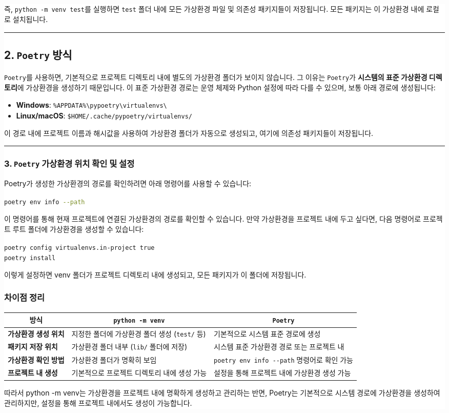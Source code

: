 즉, `python -m venv test`를 실행하면 `test` 폴더 내에 모든 가상환경 파일 및 의존성 패키지들이 저장됩니다. 모든 패키지는 이 가상환경 내에 로컬로 설치됩니다.

---

## 2. `Poetry` 방식

`Poetry`를 사용하면, 기본적으로 프로젝트 디렉토리 내에 별도의 가상환경 폴더가 보이지 않습니다. 그 이유는 `Poetry`가 **시스템의 표준 가상환경 디렉토리**에 가상환경을 생성하기 때문입니다. 이 표준 가상환경 경로는 운영 체제와 Python 설정에 따라 다를 수 있으며, 보통 아래 경로에 생성됩니다:

- **Windows**: `%APPDATA%\pypoetry\virtualenvs\`
- **Linux/macOS**: `$HOME/.cache/pypoetry/virtualenvs/`

이 경로 내에 프로젝트 이름과 해시값을 사용하여 가상환경 폴더가 자동으로 생성되고, 여기에 의존성 패키지들이 저장됩니다.

---

### 3. `Poetry` 가상환경 위치 확인 및 설정

Poetry가 생성한 가상환경의 경로를 확인하려면 아래 명령어를 사용할 수 있습니다:

```bash
poetry env info --path
```

이 명령어를 통해 현재 프로젝트에 연결된 가상환경의 경로를 확인할 수 있습니다. 만약 가상환경을 프로젝트 내에 두고 싶다면, 다음 명령어로 프로젝트 루트 폴더에 가상환경을 생성할 수 있습니다:

```bash
poetry config virtualenvs.in-project true
poetry install
```


이렇게 설정하면 venv 폴더가 프로젝트 디렉토리 내에 생성되고, 모든 패키지가 이 폴더에 저장됩니다.

### 차이점 정리

| 방식             | `python -m venv`               | `Poetry`                            |
|----------------|--------------------------------|-------------------------------------|
| **가상환경 생성 위치** | 지정한 폴더에 가상환경 폴더 생성 (`test/` 등) | 기본적으로 시스템 표준 경로에 생성                 |
| **패키지 저장 위치**  | 가상환경 폴더 내부 (`lib/` 폴더에 저장)     | 시스템 표준 가상환경 경로 또는 프로젝트 내            |
| **가상환경 확인 방법** | 가상환경 폴더가 명확히 보임                | `poetry env info --path` 명령어로 확인 가능 |
| **프로젝트 내 생성**  | 기본적으로 프로젝트 디렉토리 내에 생성 가능       | 설정을 통해 프로젝트 내에 가상환경 생성 가능           |

따라서 python -m venv는 가상환경을 프로젝트 내에 명확하게 생성하고 관리하는 반면, Poetry는 기본적으로 시스템 경로에 가상환경을 생성하여 관리하지만, 설정을 통해 프로젝트 내에서도 생성이 가능합니다.